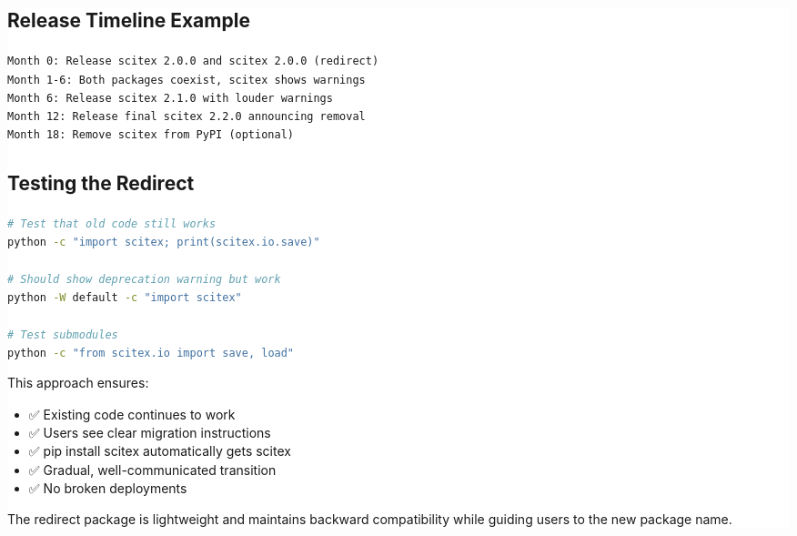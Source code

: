 ## Release Timeline Example

```
Month 0: Release scitex 2.0.0 and scitex 2.0.0 (redirect)
Month 1-6: Both packages coexist, scitex shows warnings
Month 6: Release scitex 2.1.0 with louder warnings
Month 12: Release final scitex 2.2.0 announcing removal
Month 18: Remove scitex from PyPI (optional)
```

## Testing the Redirect

```bash
# Test that old code still works
python -c "import scitex; print(scitex.io.save)"

# Should show deprecation warning but work
python -W default -c "import scitex"

# Test submodules
python -c "from scitex.io import save, load"
```

This approach ensures:
- ✅ Existing code continues to work
- ✅ Users see clear migration instructions  
- ✅ pip install scitex automatically gets scitex
- ✅ Gradual, well-communicated transition
- ✅ No broken deployments

The redirect package is lightweight and maintains backward compatibility while guiding users to the new package name.